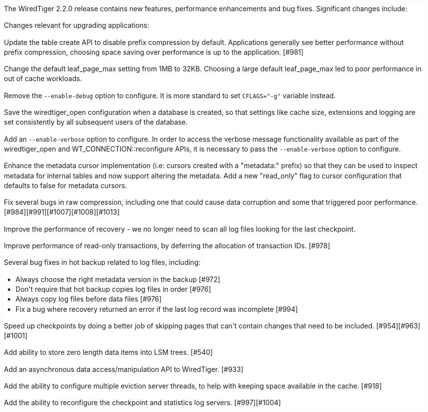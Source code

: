 The WiredTiger 2.2.0 release contains new features, performance enhancements
and bug fixes. Significant changes include:

Changes relevant for upgrading applications:

Update the table create API to disable prefix compression by default.
Applications generally see better performance without prefix compression,
choosing space saving over performance is up to the application. [#981]

Change the default leaf_page_max setting from 1MB to 32KB. Choosing a large
default leaf_page_max led to poor performance in out of cache workloads.

Remove the `--enable-debug` option to configure. It is more standard to set
`CFLAGS="-g"` variable instead.

Save the wiredtiger_open configuration when a database is created, so that
settings like cache size, extensions and logging are set consistently by all
subsequent users of the database.

Add an `--enable-verbose` option to configure. In order to access the verbose
message functionality available as part of the wiredtiger_open and
WT_CONNECTION::reconfigure APIs, it is necessary to pass the `--enable-verbose`
option to configure.

Enhance the metadata cursor implementation (i.e: cursors created with a
"metadata:" prefix) so that they can be used to inspect metadata for internal
tables and now support altering the metadata. Add a new "read_only" flag to
cursor configuration that defaults to false for metadata cursors.

Fix several bugs in raw compression, including one that could cause data
corruption and some that triggered poor performance.
[#984][#991][#1007][#1008][#1013]

Improve the performance of recovery - we no longer need to scan all log files
looking for the last checkpoint.

Improve performance of read-only transactions, by deferring the allocation
of transaction IDs. [#978]

Several bug fixes in hot backup related to log
files, including:
 * Always choose the right metadata version in the backup [#972]
 * Don't require that hot backup copies log files in order [#976]
 * Always copy log files before data files [#976]
 * Fix a bug where recovery returned an error if the last log record was
   incomplete [#994]

Speed up checkpoints by doing a better job of skipping pages that can't
contain changes that need to be included. [#954][#963][#1001]

Add ability to store zero length data items into LSM trees. [#540]

Add an asynchronous data access/manipulation API to WiredTiger. [#933]

Add the ability to configure multiple eviction server threads, to help with
keeping space available in the cache. [#918]

Add the ability to reconfigure the checkpoint and statistics log servers.
[#997][#1004]
